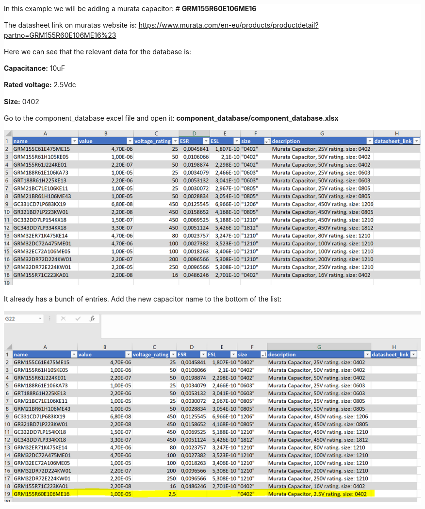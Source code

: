 In this example we will be adding a murata capacitor: # **GRM155R60E106ME16** 

The datasheet link on muratas website is: https://www.murata.com/en-eu/products/productdetail?partno=GRM155R60E106ME16%23 

Here we can see that the relevant data for the database is:

**Capacitance:** 10uF

**Rated voltage:** 2.5Vdc

**Size:** 0402

Go to the component_database excel file and open it: **component_database/component_database.xlsx** 

![](contents/2023-02-20-19-27-02-image.png)

It already has a bunch of entries. Add the new capacitor name to the bottom of the list:

![](contents/2023-02-20-19-29-04-image.png)
